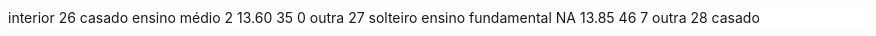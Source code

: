 </td>
<td style="text-align:left;">
interior
</td>
</tr>
<tr>
<td style="text-align:right;">
26
</td>
<td style="text-align:left;">
casado
</td>
<td style="text-align:left;">
ensino médio
</td>
<td style="text-align:right;">
2
</td>
<td style="text-align:right;">
13.60
</td>
<td style="text-align:right;">
35
</td>
<td style="text-align:right;">
0
</td>
<td style="text-align:left;">
outra
</td>
</tr>
<tr>
<td style="text-align:right;">
27
</td>
<td style="text-align:left;">
solteiro
</td>
<td style="text-align:left;">
ensino fundamental
</td>
<td style="text-align:right;">
NA
</td>
<td style="text-align:right;">
13.85
</td>
<td style="text-align:right;">
46
</td>
<td style="text-align:right;">
7
</td>
<td style="text-align:left;">
outra
</td>
</tr>
<tr>
<td style="text-align:right;">
28
</td>
<td style="text-align:left;">
casado
</td>